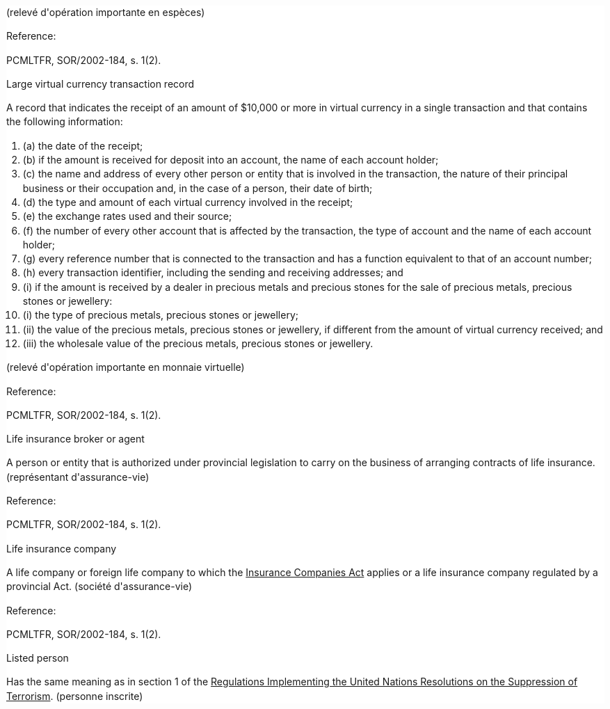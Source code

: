 (relevé d'opération importante en espèces)

Reference:

PCMLTFR, SOR/2002-184, s. 1(2).

Large virtual currency transaction record

A record that indicates the receipt of an amount of $10,000 or more in virtual currency in a single transaction and that contains the following information:

1. (a) the date of the receipt;
2. (b) if the amount is received for deposit into an account, the name of each account holder;
3. (c) the name and address of every other person or entity that is involved in the transaction, the nature of their principal business or their occupation and, in the case of a person, their date of birth;
4. (d) the type and amount of each virtual currency involved in the receipt;
5. (e) the exchange rates used and their source;
6. (f) the number of every other account that is affected by the transaction, the type of account and the name of each account holder;
7. (g) every reference number that is connected to the transaction and has a function equivalent to that of an account number;
8. (h) every transaction identifier, including the sending and receiving addresses; and
9. (i) if the amount is received by a dealer in precious metals and precious stones for the sale of precious metals, precious stones or jewellery:
1. (i) the type of precious metals, precious stones or jewellery;
2. (ii) the value of the precious metals, precious stones or jewellery, if different from the amount of virtual currency received; and
3. (iii) the wholesale value of the precious metals, precious stones or jewellery.

(relevé d'opération importante en monnaie virtuelle)

Reference:

PCMLTFR, SOR/2002-184, s. 1(2).

Life insurance broker or agent

A person or entity that is authorized under provincial legislation to carry on the business of arranging contracts of life insurance. (représentant d'assurance-vie)

Reference:

PCMLTFR, SOR/2002-184, s. 1(2).

Life insurance company

A life company or foreign life company to which the [Insurance Companies Act](https://laws-lois.justice.gc.ca/eng/acts/I-11.8) applies or a life insurance company regulated by a provincial Act. (société d'assurance-vie)

Reference:

PCMLTFR, SOR/2002-184, s. 1(2).

Listed person

Has the same meaning as in section 1 of the [Regulations Implementing the United Nations Resolutions on the Suppression of Terrorism](https://laws-lois.justice.gc.ca/eng/regulations/SOR-2001-360). (personne inscrite)
